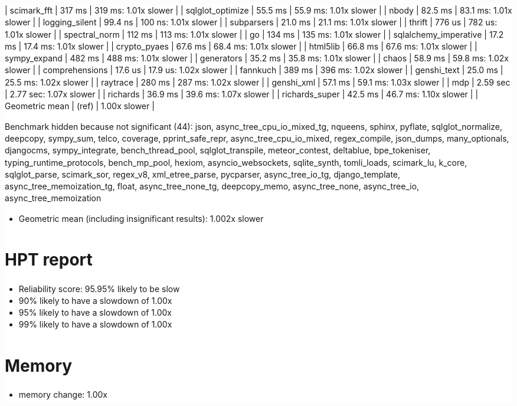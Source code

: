 | scimark_fft             | 317 ms                                                                 | 319 ms: 1.01x slower                                                    |
| sqlglot_optimize        | 55.5 ms                                                                | 55.9 ms: 1.01x slower                                                   |
| nbody                   | 82.5 ms                                                                | 83.1 ms: 1.01x slower                                                   |
| logging_silent          | 99.4 ns                                                                | 100 ns: 1.01x slower                                                    |
| subparsers              | 21.0 ms                                                                | 21.1 ms: 1.01x slower                                                   |
| thrift                  | 776 us                                                                 | 782 us: 1.01x slower                                                    |
| spectral_norm           | 112 ms                                                                 | 113 ms: 1.01x slower                                                    |
| go                      | 134 ms                                                                 | 135 ms: 1.01x slower                                                    |
| sqlalchemy_imperative   | 17.2 ms                                                                | 17.4 ms: 1.01x slower                                                   |
| crypto_pyaes            | 67.6 ms                                                                | 68.4 ms: 1.01x slower                                                   |
| html5lib                | 66.8 ms                                                                | 67.6 ms: 1.01x slower                                                   |
| sympy_expand            | 482 ms                                                                 | 488 ms: 1.01x slower                                                    |
| generators              | 35.2 ms                                                                | 35.8 ms: 1.01x slower                                                   |
| chaos                   | 58.9 ms                                                                | 59.8 ms: 1.02x slower                                                   |
| comprehensions          | 17.6 us                                                                | 17.9 us: 1.02x slower                                                   |
| fannkuch                | 389 ms                                                                 | 396 ms: 1.02x slower                                                    |
| genshi_text             | 25.0 ms                                                                | 25.5 ms: 1.02x slower                                                   |
| raytrace                | 280 ms                                                                 | 287 ms: 1.02x slower                                                    |
| genshi_xml              | 57.1 ms                                                                | 59.1 ms: 1.03x slower                                                   |
| mdp                     | 2.59 sec                                                               | 2.77 sec: 1.07x slower                                                  |
| richards                | 36.9 ms                                                                | 39.6 ms: 1.07x slower                                                   |
| richards_super          | 42.5 ms                                                                | 46.7 ms: 1.10x slower                                                   |
| Geometric mean          | (ref)                                                                  | 1.00x slower                                                            |

Benchmark hidden because not significant (44): json, async_tree_cpu_io_mixed_tg, nqueens, sphinx, pyflate, sqlglot_normalize, deepcopy, sympy_sum, telco, coverage, pprint_safe_repr, async_tree_cpu_io_mixed, regex_compile, json_dumps, many_optionals, djangocms, sympy_integrate, bench_thread_pool, sqlglot_transpile, meteor_contest, deltablue, bpe_tokeniser, typing_runtime_protocols, bench_mp_pool, hexiom, asyncio_websockets, sqlite_synth, tomli_loads, scimark_lu, k_core, sqlglot_parse, scimark_sor, regex_v8, xml_etree_parse, pycparser, async_tree_io_tg, django_template, async_tree_memoization_tg, float, async_tree_none_tg, deepcopy_memo, async_tree_none, async_tree_io, async_tree_memoization

- Geometric mean (including insignificant results): 1.002x slower
# HPT report

- Reliability score: 95.95% likely to be slow
- 90% likely to have a slowdown of 1.00x
- 95% likely to have a slowdown of 1.00x
- 99% likely to have a slowdown of 1.00x

# Memory
- memory change: 1.00x
